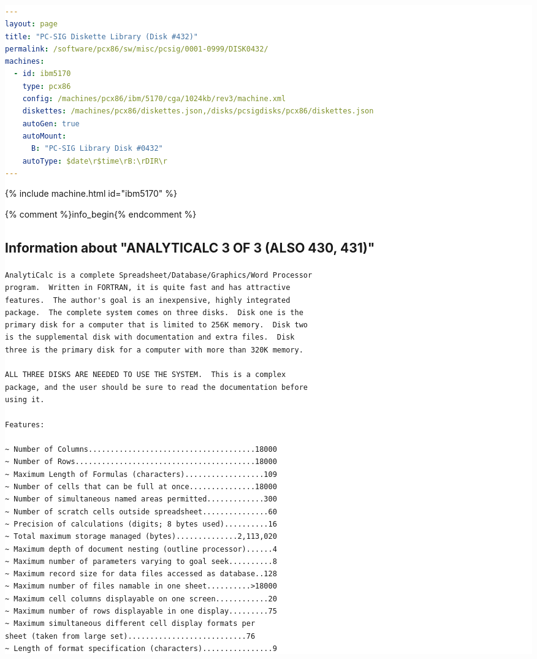 ```yaml
---
layout: page
title: "PC-SIG Diskette Library (Disk #432)"
permalink: /software/pcx86/sw/misc/pcsig/0001-0999/DISK0432/
machines:
  - id: ibm5170
    type: pcx86
    config: /machines/pcx86/ibm/5170/cga/1024kb/rev3/machine.xml
    diskettes: /machines/pcx86/diskettes.json,/disks/pcsigdisks/pcx86/diskettes.json
    autoGen: true
    autoMount:
      B: "PC-SIG Library Disk #0432"
    autoType: $date\r$time\rB:\rDIR\r
---
```


{% include machine.html id="ibm5170" %}

{% comment %}info_begin{% endcomment %}

## Information about "ANALYTICALC 3 OF 3 (ALSO 430, 431)"

    AnalytiCalc is a complete Spreadsheet/Database/Graphics/Word Processor
    program.  Written in FORTRAN, it is quite fast and has attractive
    features.  The author's goal is an inexpensive, highly integrated
    package.  The complete system comes on three disks.  Disk one is the
    primary disk for a computer that is limited to 256K memory.  Disk two
    is the supplemental disk with documentation and extra files.  Disk
    three is the primary disk for a computer with more than 320K memory.
    
    ALL THREE DISKS ARE NEEDED TO USE THE SYSTEM.  This is a complex
    package, and the user should be sure to read the documentation before
    using it.
    
    Features:
    
    ~ Number of Columns......................................18000
    ~ Number of Rows.........................................18000
    ~ Maximum Length of Formulas (characters)..................109
    ~ Number of cells that can be full at once...............18000
    ~ Number of simultaneous named areas permitted.............300
    ~ Number of scratch cells outside spreadsheet...............60
    ~ Precision of calculations (digits; 8 bytes used)..........16
    ~ Total maximum storage managed (bytes)..............2,113,020
    ~ Maximum depth of document nesting (outline processor)......4
    ~ Maximum number of parameters varying to goal seek..........8
    ~ Maximum record size for data files accessed as database..128
    ~ Maximum number of files namable in one sheet..........>18000
    ~ Maximum cell columns displayable on one screen............20
    ~ Maximum number of rows displayable in one display.........75
    ~ Maximum simultaneous different cell display formats per
    sheet (taken from large set)...........................76
    ~ Length of format specification (characters)................9
    